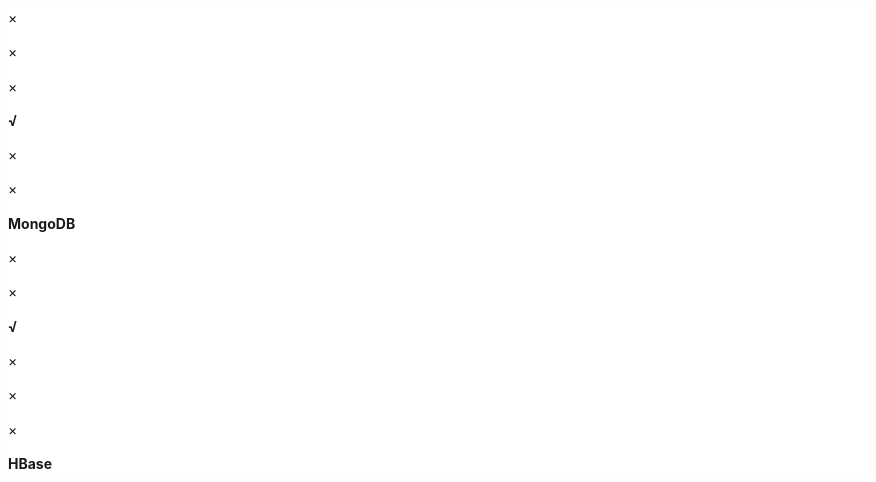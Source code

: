 </th>
<td class="cellrowborder" valign="top" width="20%" headers="mcps1.2.8.7.1 "><p id="zh-cn_topic_0108275392_p0634818192412"><a name="zh-cn_topic_0108275392_p0634818192412"></a><a name="zh-cn_topic_0108275392_p0634818192412"></a>×</p>
</td>
<td class="cellrowborder" valign="top" width="15%" headers="mcps1.2.8.7.1 "><p id="zh-cn_topic_0108275392_p186451218132412"><a name="zh-cn_topic_0108275392_p186451218132412"></a><a name="zh-cn_topic_0108275392_p186451218132412"></a>×</p>
</td>
<td class="cellrowborder" valign="top" width="10%" headers="mcps1.2.8.7.1 "><p id="zh-cn_topic_0108275392_p1211685443412"><a name="zh-cn_topic_0108275392_p1211685443412"></a><a name="zh-cn_topic_0108275392_p1211685443412"></a>×</p>
</td>
<td class="cellrowborder" valign="top" width="10%" headers="mcps1.2.8.7.1 "><p id="zh-cn_topic_0108275392_p6910153310366"><a name="zh-cn_topic_0108275392_p6910153310366"></a><a name="zh-cn_topic_0108275392_p6910153310366"></a><strong id="zh-cn_topic_0108275392_b1067023211141"><a name="zh-cn_topic_0108275392_b1067023211141"></a><a name="zh-cn_topic_0108275392_b1067023211141"></a>√</strong></p>
</td>
<td class="cellrowborder" valign="top" width="10%" headers="mcps1.2.8.7.1 "><p id="zh-cn_topic_0108275392_p5153162912418"><a name="zh-cn_topic_0108275392_p5153162912418"></a><a name="zh-cn_topic_0108275392_p5153162912418"></a>×</p>
</td>
<td class="cellrowborder" valign="top" width="15%" headers="mcps1.2.8.7.1 "><p id="zh-cn_topic_0108275392_p1716552962416"><a name="zh-cn_topic_0108275392_p1716552962416"></a><a name="zh-cn_topic_0108275392_p1716552962416"></a>×</p>
</td>
</tr>
<tr id="zh-cn_topic_0108275392_row5834144612397"><th class="firstcol" valign="top" width="20%" id="mcps1.2.8.8.1"><p id="zh-cn_topic_0108275392_p435115811393"><a name="zh-cn_topic_0108275392_p435115811393"></a><a name="zh-cn_topic_0108275392_p435115811393"></a><strong id="zh-cn_topic_0108275392_b1447419254402"><a name="zh-cn_topic_0108275392_b1447419254402"></a><a name="zh-cn_topic_0108275392_b1447419254402"></a>MongoDB</strong></p>
</th>
<td class="cellrowborder" valign="top" width="20%" headers="mcps1.2.8.8.1 "><p id="zh-cn_topic_0108275392_p5656118132419"><a name="zh-cn_topic_0108275392_p5656118132419"></a><a name="zh-cn_topic_0108275392_p5656118132419"></a>×</p>
</td>
<td class="cellrowborder" valign="top" width="15%" headers="mcps1.2.8.8.1 "><p id="zh-cn_topic_0108275392_p36671418182413"><a name="zh-cn_topic_0108275392_p36671418182413"></a><a name="zh-cn_topic_0108275392_p36671418182413"></a>×</p>
</td>
<td class="cellrowborder" valign="top" width="10%" headers="mcps1.2.8.8.1 "><p id="zh-cn_topic_0108275392_p9835146133918"><a name="zh-cn_topic_0108275392_p9835146133918"></a><a name="zh-cn_topic_0108275392_p9835146133918"></a><strong id="zh-cn_topic_0108275392_b6673113251416"><a name="zh-cn_topic_0108275392_b6673113251416"></a><a name="zh-cn_topic_0108275392_b6673113251416"></a>√</strong></p>
</td>
<td class="cellrowborder" valign="top" width="10%" headers="mcps1.2.8.8.1 "><p id="zh-cn_topic_0108275392_p2022613268247"><a name="zh-cn_topic_0108275392_p2022613268247"></a><a name="zh-cn_topic_0108275392_p2022613268247"></a>×</p>
</td>
<td class="cellrowborder" valign="top" width="10%" headers="mcps1.2.8.8.1 "><p id="zh-cn_topic_0108275392_p623722612414"><a name="zh-cn_topic_0108275392_p623722612414"></a><a name="zh-cn_topic_0108275392_p623722612414"></a>×</p>
</td>
<td class="cellrowborder" valign="top" width="15%" headers="mcps1.2.8.8.1 "><p id="zh-cn_topic_0108275392_p2247926112419"><a name="zh-cn_topic_0108275392_p2247926112419"></a><a name="zh-cn_topic_0108275392_p2247926112419"></a>×</p>
</td>
</tr>
<tr id="zh-cn_topic_0108275392_row165534414538"><th class="firstcol" valign="top" width="20%" id="mcps1.2.8.9.1"><p id="zh-cn_topic_0108275392_p136561544105318"><a name="zh-cn_topic_0108275392_p136561544105318"></a><a name="zh-cn_topic_0108275392_p136561544105318"></a><strong id="zh-cn_topic_0108275392_b5344141413543"><a name="zh-cn_topic_0108275392_b5344141413543"></a><a name="zh-cn_topic_0108275392_b5344141413543"></a>HBase</strong></p>